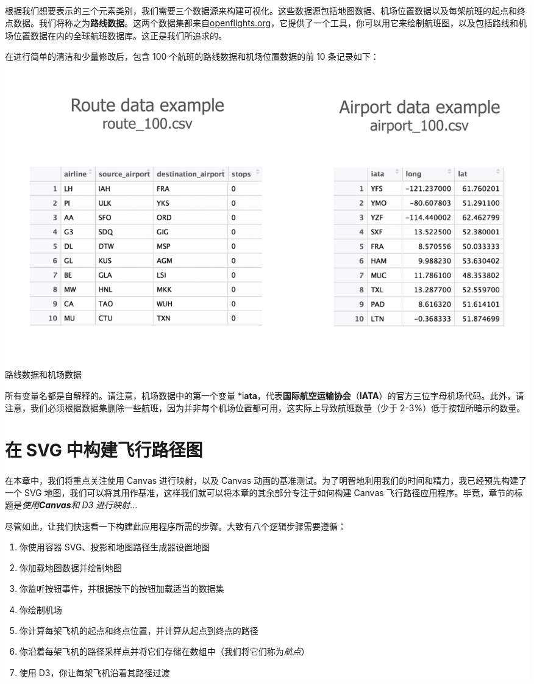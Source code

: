根据我们想要表示的三个元素类别，我们需要三个数据源来构建可视化。这些数据源包括地图数据、机场位置数据以及每架航班的起点和终点数据。我们将称之为**路线数据**。这两个数据集都来自[openflights.org](https://openflights.org/)，它提供了一个工具，你可以用它来绘制航班图，以及包括路线和机场位置数据在内的全球航班数据库。这正是我们所追求的。

在进行简单的清洁和少量修改后，包含 100 个航班的路线数据和机场位置数据的前 10 条记录如下：

![](img/09edba9a-51fb-4a11-a87f-a4a9421e33a5.png)

路线数据和机场数据

所有变量名都是自解释的。请注意，机场数据中的第一个变量 *i**ata**，代表**国际航空运输协会**（**IATA**）的官方三位字母机场代码。此外，请注意，我们必须根据数据集删除一些航班，因为并非每个机场位置都可用，这实际上导致航班数量（少于 2-3%）低于按钮所暗示的数量。

# 在 SVG 中构建飞行路径图

在本章中，我们将重点关注使用 Canvas 进行映射，以及 Canvas 动画的基准测试。为了明智地利用我们的时间和精力，我已经预先构建了一个 SVG 地图，我们可以将其用作基准，这样我们就可以将本章的其余部分专注于如何构建 Canvas 飞行路径应用程序。毕竟，章节的标题是*使用**Canvas**和 D3 进行映射*...

尽管如此，让我们快速看一下构建此应用程序所需的步骤。大致有八个逻辑步骤需要遵循：

1.  你使用容器 SVG、投影和地图路径生成器设置地图

1.  你加载地图数据并绘制地图

1.  你监听按钮事件，并根据按下的按钮加载适当的数据集

1.  你绘制机场

1.  你计算每架飞机的起点和终点位置，并计算从起点到终点的路径

1.  你沿着每架飞机的路径采样点并将它们存储在数组中（我们将它们称为*航点*）

1.  使用 D3，你让每架飞机沿着其路径过渡
